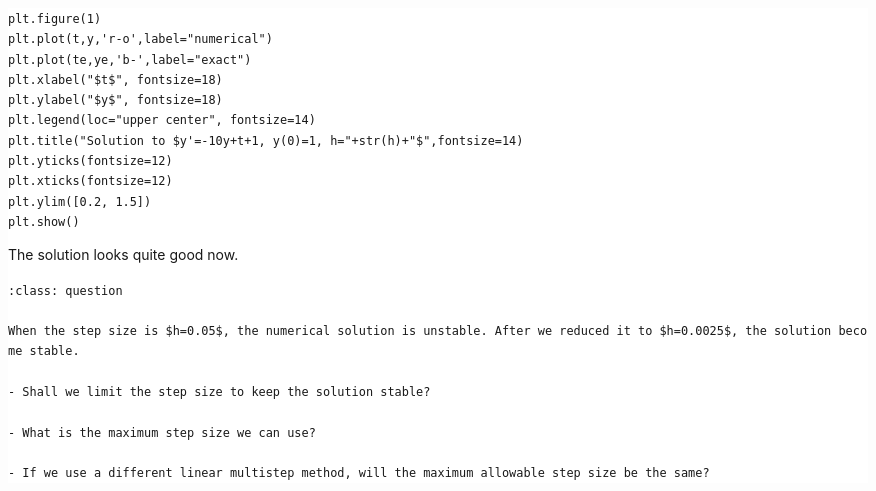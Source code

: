 ```{code-cell} ipython
plt.figure(1)
plt.plot(t,y,'r-o',label="numerical")
plt.plot(te,ye,'b-',label="exact")
plt.xlabel("$t$", fontsize=18)
plt.ylabel("$y$", fontsize=18)
plt.legend(loc="upper center", fontsize=14)
plt.title("Solution to $y'=-10y+t+1, y(0)=1, h="+str(h)+"$",fontsize=14)
plt.yticks(fontsize=12)
plt.xticks(fontsize=12)
plt.ylim([0.2, 1.5])
plt.show()        
```

The solution looks quite good now.


```{admonition} Questions
:class: question

When the step size is $h=0.05$, the numerical solution is unstable. After we reduced it to $h=0.0025$, the solution become stable. 

- Shall we limit the step size to keep the solution stable?

- What is the maximum step size we can use?

- If we use a different linear multistep method, will the maximum allowable step size be the same?
```